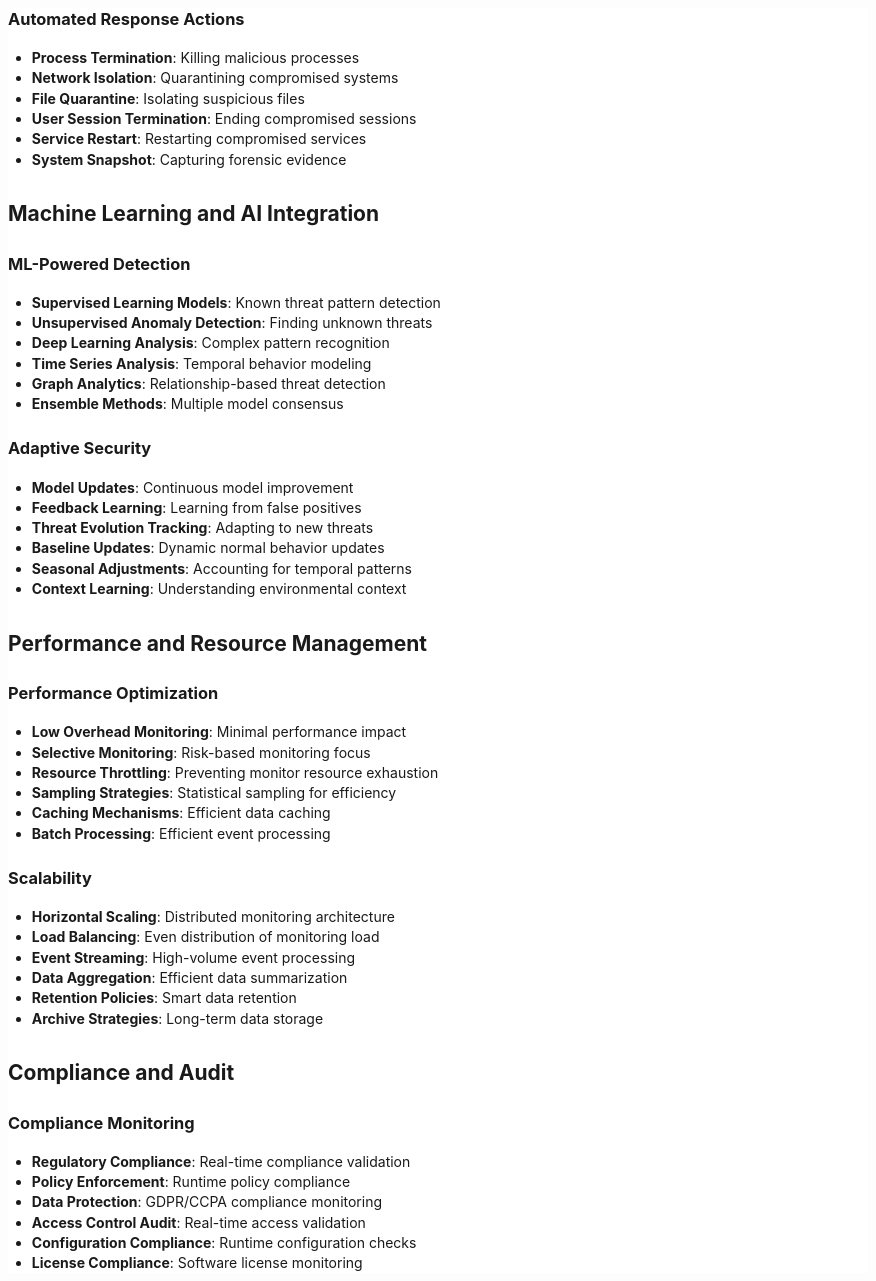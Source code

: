 ### Automated Response Actions
- **Process Termination**: Killing malicious processes
- **Network Isolation**: Quarantining compromised systems
- **File Quarantine**: Isolating suspicious files
- **User Session Termination**: Ending compromised sessions
- **Service Restart**: Restarting compromised services
- **System Snapshot**: Capturing forensic evidence

## Machine Learning and AI Integration
### ML-Powered Detection
- **Supervised Learning Models**: Known threat pattern detection
- **Unsupervised Anomaly Detection**: Finding unknown threats
- **Deep Learning Analysis**: Complex pattern recognition
- **Time Series Analysis**: Temporal behavior modeling
- **Graph Analytics**: Relationship-based threat detection
- **Ensemble Methods**: Multiple model consensus

### Adaptive Security
- **Model Updates**: Continuous model improvement
- **Feedback Learning**: Learning from false positives
- **Threat Evolution Tracking**: Adapting to new threats
- **Baseline Updates**: Dynamic normal behavior updates
- **Seasonal Adjustments**: Accounting for temporal patterns
- **Context Learning**: Understanding environmental context

## Performance and Resource Management
### Performance Optimization
- **Low Overhead Monitoring**: Minimal performance impact
- **Selective Monitoring**: Risk-based monitoring focus
- **Resource Throttling**: Preventing monitor resource exhaustion
- **Sampling Strategies**: Statistical sampling for efficiency
- **Caching Mechanisms**: Efficient data caching
- **Batch Processing**: Efficient event processing

### Scalability
- **Horizontal Scaling**: Distributed monitoring architecture
- **Load Balancing**: Even distribution of monitoring load
- **Event Streaming**: High-volume event processing
- **Data Aggregation**: Efficient data summarization
- **Retention Policies**: Smart data retention
- **Archive Strategies**: Long-term data storage

## Compliance and Audit
### Compliance Monitoring
- **Regulatory Compliance**: Real-time compliance validation
- **Policy Enforcement**: Runtime policy compliance
- **Data Protection**: GDPR/CCPA compliance monitoring
- **Access Control Audit**: Real-time access validation
- **Configuration Compliance**: Runtime configuration checks
- **License Compliance**: Software license monitoring
